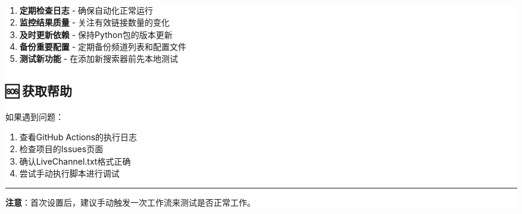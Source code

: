 1. **定期检查日志** - 确保自动化正常运行
2. **监控结果质量** - 关注有效链接数量的变化
3. **及时更新依赖** - 保持Python包的版本更新
4. **备份重要配置** - 定期备份频道列表和配置文件
5. **测试新功能** - 在添加新搜索器前先本地测试

## 🆘 获取帮助

如果遇到问题：

1. 查看GitHub Actions的执行日志
2. 检查项目的Issues页面
3. 确认LiveChannel.txt格式正确
4. 尝试手动执行脚本进行调试

---

**注意**：首次设置后，建议手动触发一次工作流来测试是否正常工作。
